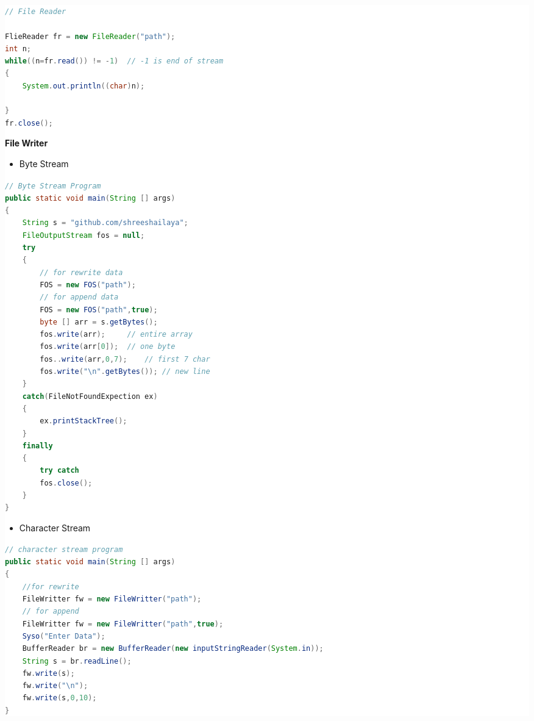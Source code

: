 ```java
// File Reader	

FlieReader fr = new FileReader("path");
int n;
while((n=fr.read()) != -1)  // -1 is end of stream
{
	System.out.println((char)n);
	
}
fr.close();

```

**File Writer**

* Byte Stream

```java
// Byte Stream Program
public static void main(String [] args)
{
	String s = "github.com/shreeshailaya";
	FileOutputStream fos = null;
	try
	{
		// for rewrite data 
		FOS = new FOS("path");
		// for append data
		FOS = new FOS("path",true);
		byte [] arr = s.getBytes();
		fos.write(arr);		// entire array
		fos.write(arr[0]);	// one byte
		fos..write(arr,0,7);	// first 7 char
		fos.write("\n".getBytes()); // new line
	}
	catch(FileNotFoundExpection ex)
	{
		ex.printStackTree();
	}
	finally
	{
		try catch
		fos.close();
	}
}
```

* Character Stream

```java
// character stream program
public static void main(String [] args)
{
	//for rewrite
	FileWritter fw = new FileWritter("path");
	// for append
	FileWritter fw = new FileWritter("path",true);
	Syso("Enter Data");
	BufferReader br = new BufferReader(new inputStringReader(System.in));
	String s = br.readLine();
	fw.write(s);
	fw.write("\n");
	fw.write(s,0,10);
}
```
